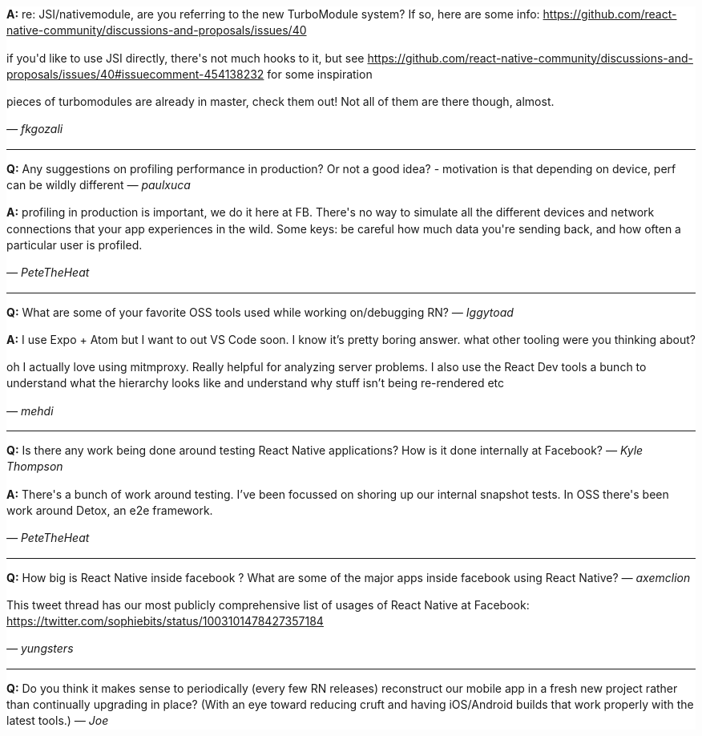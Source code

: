 **A:** re: JSI/nativemodule, are you referring to the new TurboModule system? If so, here are some info: https://github.com/react-native-community/discussions-and-proposals/issues/40

if you'd like to use JSI directly, there's not much hooks to it, but see https://github.com/react-native-community/discussions-and-proposals/issues/40#issuecomment-454138232 for some inspiration

pieces of turbomodules are already in master, check them out! Not all of them are there though, almost.

*— fkgozali*


---

**Q:** Any suggestions on profiling performance in production? Or not a good idea? - motivation is that depending on device, perf can be wildly different *— paulxuca*

**A:** profiling in production is important, we do it here at FB. There's no way to simulate all the different devices and network connections that your app experiences in the wild. Some keys: be careful how much data you're sending back, and how often a particular user is profiled.

*— PeteTheHeat*

---

**Q:** What are some of your favorite OSS tools used while working on/debugging RN? *— Iggytoad*

**A:** I use Expo + Atom but I want to out VS Code soon. I know it’s pretty boring answer. what other tooling were you thinking about?

oh I actually love using mitmproxy. Really helpful for analyzing server problems. I also use the React Dev tools a bunch to understand what the hierarchy looks like and understand why stuff isn’t being re-rendered etc

*— mehdi*

---

**Q:** Is there any work being done around testing React Native applications? How is it done internally at Facebook? *— Kyle Thompson*

**A:** There's a bunch of work around testing. I’ve been focussed on shoring up our internal snapshot tests. In OSS there's been work around Detox, an e2e framework.

*— PeteTheHeat*

---

**Q:** How big is React Native inside facebook ? What are some of the major apps inside facebook using React Native? *— axemclion*

This tweet thread has our most publicly comprehensive list of usages of React Native at Facebook: https://twitter.com/sophiebits/status/1003101478427357184

*— yungsters*

---

**Q:** Do you think it makes sense to periodically (every few RN releases) reconstruct our mobile app in a fresh new project rather than continually upgrading in place? (With an eye toward reducing cruft and having iOS/Android builds that work properly with the latest tools.) *— Joe*
